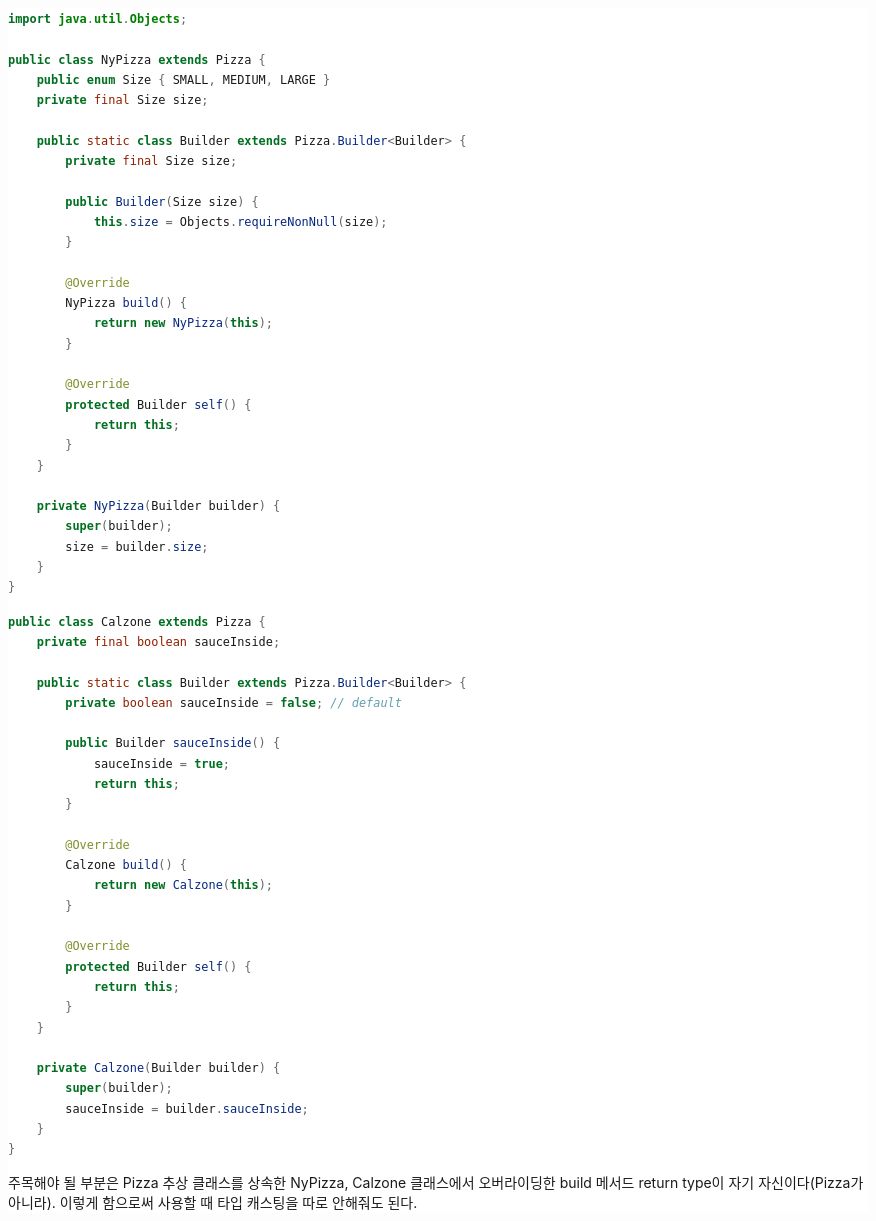 ```java
import java.util.Objects;

public class NyPizza extends Pizza {
    public enum Size { SMALL, MEDIUM, LARGE }
    private final Size size;

    public static class Builder extends Pizza.Builder<Builder> {
        private final Size size;

        public Builder(Size size) {
            this.size = Objects.requireNonNull(size);
        }

        @Override
        NyPizza build() {
            return new NyPizza(this);
        }

        @Override
        protected Builder self() {
            return this;
        }
    }

    private NyPizza(Builder builder) {
        super(builder);
        size = builder.size;
    }
}
```

```java
public class Calzone extends Pizza {
    private final boolean sauceInside;

    public static class Builder extends Pizza.Builder<Builder> {
        private boolean sauceInside = false; // default

        public Builder sauceInside() {
            sauceInside = true;
            return this;
        }

        @Override
        Calzone build() {
            return new Calzone(this);
        }

        @Override
        protected Builder self() {
            return this;
        }
    }

    private Calzone(Builder builder) {
        super(builder);
        sauceInside = builder.sauceInside;
    }
}
```
주목해야 될 부분은 Pizza 추상 클래스를 상속한 NyPizza, Calzone 클래스에서 오버라이딩한 build 메서드 return type이 자기 자신이다(Pizza가 아니라).
이렇게 함으로써 사용할 때 타입 캐스팅을 따로 안해줘도 된다.
```java
```